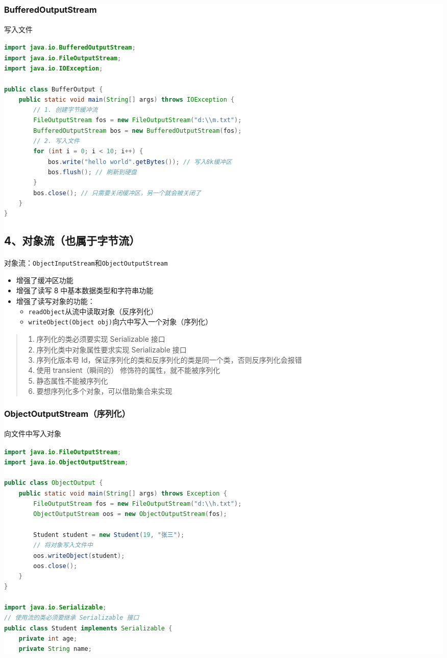 ### BufferedOutputStream

写入文件

```java
import java.io.BufferedOutputStream;
import java.io.FileOutputStream;
import java.io.IOException;

public class BufferOutput {
    public static void main(String[] args) throws IOException {
        // 1. 创建字节缓冲流
        FileOutputStream fos = new FileOutputStream("d:\\m.txt");
        BufferedOutputStream bos = new BufferedOutputStream(fos);
        // 2. 写入文件
        for (int i = 0; i < 10; i++) {
            bos.write("hello world".getBytes()); // 写入8k缓冲区
            bos.flush(); // 刷新到硬盘
        }
        bos.close(); // 只需要关闭缓冲区，另一个就会被关闭了
    }
}
```

## 4、对象流（也属于字节流）

对象流：`ObjectInputStream`和`ObjectOutputStream`

- 增强了缓冲区功能
- 增强了读写 8 中基本数据类型和字符串功能
- 增强了读写对象的功能：
  - `readObject`从流中读取对象（反序列化）
  - `writeObject(Object obj)`向六中写入一个对象（序列化）

> 1. 序列化的类必须要实现 Serializable 接口
> 2. 序列化类中对象属性要求实现 Serializable 接口
> 3. 序列化版本号 Id，保证序列化的类和反序列化的类是同一个类，否则反序列化会报错
> 4. 使用 transient（瞬间的） 修饰符的属性，就不能被序列化
> 5. 静态属性不能被序列化
> 6. 要想序列化多个对象，可以借助集合来实现

### ObjectOutputStream（序列化）

向文件中写入对象

```java
import java.io.FileOutputStream;
import java.io.ObjectOutputStream;

public class ObjectOutput {
    public static void main(String[] args) throws Exception {
        FileOutputStream fos = new FileOutputStream("d:\\h.txt");
        ObjectOutputStream oos = new ObjectOutputStream(fos);

        Student student = new Student(19, "张三");
        // 将对象写入文件中
        oos.writeObject(student);
        oos.close();
    }
}

import java.io.Serializable;
// 使用流的类必须要继承 Serializable 接口
public class Student implements Serializable {
    private int age;
    private String name;
```